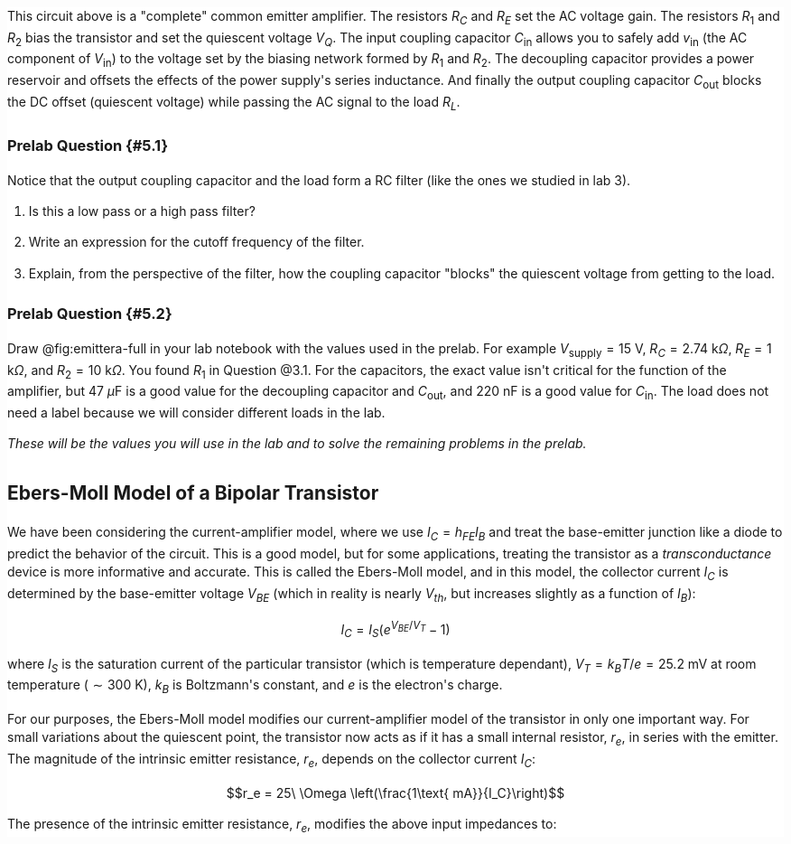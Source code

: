 This circuit above is a \"complete\" common emitter amplifier. The resistors $R_C$ and $R_E$ set the AC voltage gain. The resistors $R_1$ and $R_2$ bias the transistor and set the quiescent voltage $V_Q$. The input coupling capacitor $C_\text{in}$ allows you to safely add $v_\text{in}$ (the AC component of $V_\text{in}$) to the voltage set by the biasing network formed by $R_1$ and $R_2$. The decoupling capacitor provides a power reservoir and offsets the effects of the power supply's series inductance. And finally the output coupling capacitor $C_\text{out}$ blocks the DC offset (quiescent voltage) while passing the AC signal to the load $R_L$.

### Prelab Question {#5.1}

Notice that the output coupling capacitor and the load form a RC filter (like the ones we studied in lab 3).

1. Is this a low pass or a high pass filter?

2. Write an expression for the cutoff frequency of the filter.

3. Explain, from the perspective of the filter, how the coupling capacitor \"blocks\" the quiescent voltage from getting to the load.

### Prelab Question {#5.2}

Draw @fig:emittera-full in your lab notebook with the values used in the prelab. For example $V_\text{supply}=15\text{ V}$, $R_C=2.74\text{ k}\Omega$, $R_E=1\text{ k}\Omega$, and $R_2=10\text{ k}\Omega$. You found $R_1$ in Question @3.1\. For the capacitors, the exact value isn't critical for the function of the amplifier, but $47\ \mu\text{F}$ is a good value for the decoupling capacitor and $C_\text{out}$, and $220\text{ nF}$ is a good value for $C_\text{in}$. The load does not need a label because we will consider different loads in the lab.

*These will be the values you will use in the lab and to solve the remaining problems in the prelab.*

## Ebers-Moll Model of a Bipolar Transistor

We have been considering the current-amplifier model, where we use $I_C=h_{FE}I_B$ and treat the base-emitter junction like a diode to predict the behavior of the circuit. This is a good model, but for some applications, treating the transistor as a *transconductance* device is more informative and accurate. This is called the Ebers-Moll model, and in this model, the collector current $I_C$ is determined by the base-emitter voltage $V_{BE}$ (which in reality is nearly $V_{th}$, but increases slightly as a function of $I_B$):

$$I_C = I_S\bigg(e^{V_{BE}/V_T}-1\bigg)$$

where $I_S$ is the saturation current of the particular transistor (which is temperature dependant), $V_T = k_BT/e=25.2\text{ mV}$ at room temperature $(\sim300\text{ K})$, $k_B$ is Boltzmann's constant, and $e$ is the electron's charge.

For our purposes, the Ebers-Moll model modifies our current-amplifier model of the transistor in only one important way. For small variations about the quiescent point, the transistor now acts as if it has a small internal resistor, $r_e$, in series with the emitter. The magnitude of the intrinsic emitter resistance, $r_e$, depends on the collector current $I_C$:

$$r_e = 25\ \Omega \left(\frac{1\text{ mA}}{I_C}\right)$$

The presence of the intrinsic emitter resistance, $r_e$, modifies the above input impedances to:
